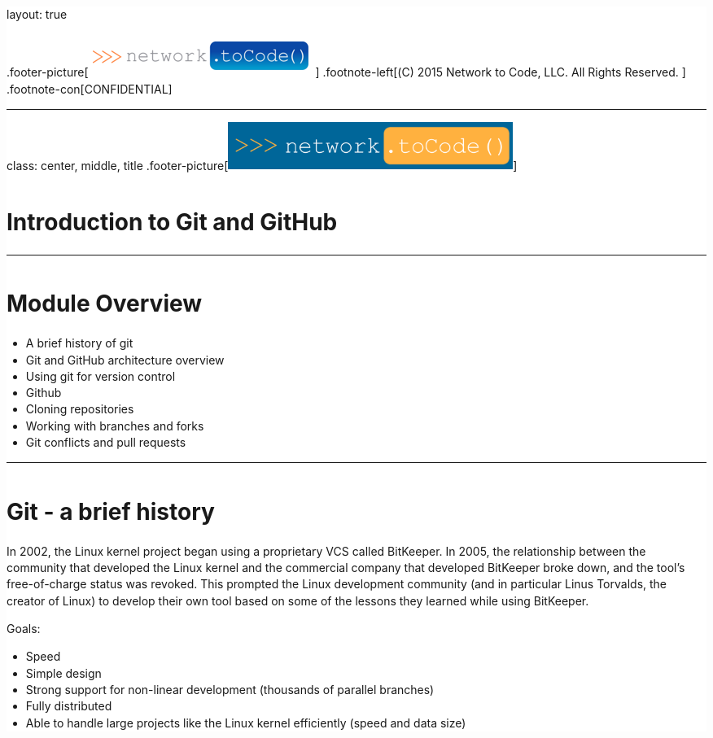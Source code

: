 layout: true

.footer-picture[![Network to Code Logo](slides/media/Footer2.PNG)]
.footnote-left[(C) 2015 Network to Code, LLC. All Rights Reserved. ]
.footnote-con[CONFIDENTIAL]

---

class: center, middle, title
.footer-picture[<img src="slides/media/Footer1.PNG" alt="Blue Logo" style="alight:middle;width:350px;height:60px;">]

# Introduction to Git and GitHub


---

# Module Overview

- A brief history of git
- Git and GitHub architecture overview
- Using git for version control
- Github
- Cloning repositories
- Working with branches and forks
- Git conflicts and pull requests

---

# Git - a brief history

In 2002, the Linux kernel project began using a proprietary VCS called BitKeeper. In 2005, the relationship between the community that developed the Linux kernel and the commercial company that developed BitKeeper broke down, and the tool’s free-of-charge status was revoked. This prompted the Linux development community (and in particular Linus Torvalds, the creator of Linux) to develop their own tool based on some of the lessons they learned while using BitKeeper.

Goals:

- Speed
- Simple design
- Strong support for non-linear development (thousands of parallel branches)
- Fully distributed
- Able to handle large projects like the Linux kernel efficiently (speed and data size)
